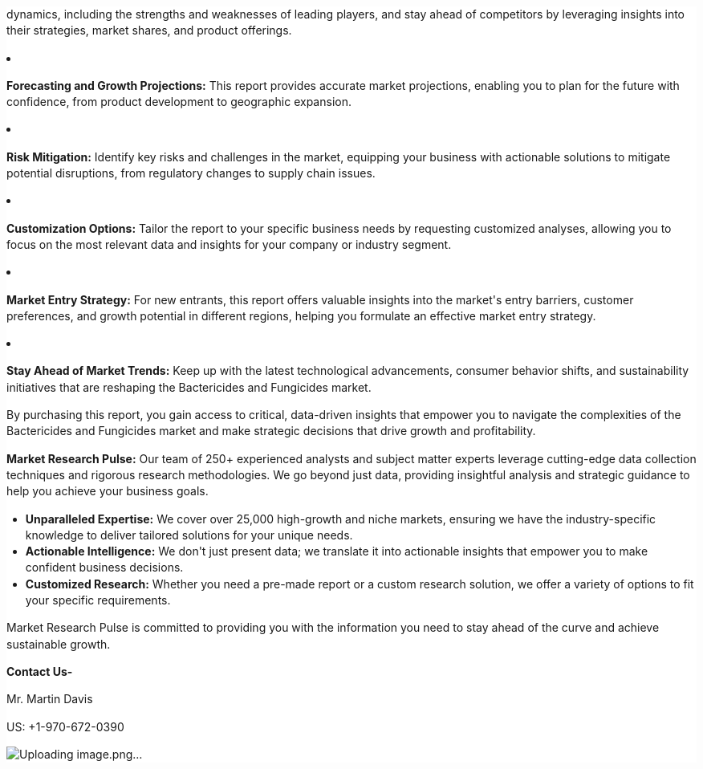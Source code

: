 dynamics, including the strengths and weaknesses of leading players, and stay ahead of competitors by leveraging insights into their strategies, market shares, and product offerings.</p></li><li><p><strong>Forecasting and Growth Projections:</strong> This report provides accurate market projections, enabling you to plan for the future with confidence, from product development to geographic expansion.</p></li><li><p><strong>Risk Mitigation:</strong> Identify key risks and challenges in the market, equipping your business with actionable solutions to mitigate potential disruptions, from regulatory changes to supply chain issues.</p></li><li><p><strong>Customization Options:</strong> Tailor the report to your specific business needs by requesting customized analyses, allowing you to focus on the most relevant data and insights for your company or industry segment.</p></li><li><p><strong>Market Entry Strategy:</strong> For new entrants, this report offers valuable insights into the market's entry barriers, customer preferences, and growth potential in different regions, helping you formulate an effective market entry strategy.</p></li><li><p><strong>Stay Ahead of Market Trends:</strong> Keep up with the latest technological advancements, consumer behavior shifts, and sustainability initiatives that are reshaping the Bactericides and Fungicides market.</p></li></ol><p>By purchasing this report, you gain access to critical, data-driven insights that empower you to navigate the complexities of the Bactericides and Fungicides market and make strategic decisions that drive growth and profitability.</p><p><strong>Market Research Pulse:</strong>&nbsp;Our team of 250+ experienced analysts and subject matter experts leverage cutting-edge data collection techniques and rigorous research methodologies. We go beyond just data, providing insightful analysis and strategic guidance to help you achieve your business goals.</p><ul><li><strong>Unparalleled Expertise:</strong>&nbsp;We cover over 25,000 high-growth and niche markets, ensuring we have the industry-specific knowledge to deliver tailored solutions for your unique needs.</li><li><strong>Actionable Intelligence:</strong>&nbsp;We don't just present data; we translate it into actionable insights that empower you to make confident business decisions.</li><li><strong>Customized Research:</strong>&nbsp;Whether you need a pre-made report or a custom research solution, we offer a variety of options to fit your specific requirements.</li></ul><p>Market Research Pulse is committed to providing you with the information you need to stay ahead of the curve and achieve sustainable growth.</p><p><strong>Contact Us-</strong></p><p>Mr. Martin Davis</p><p>US: +1-970-672-0390</p>
![Uploading image.png…]()
